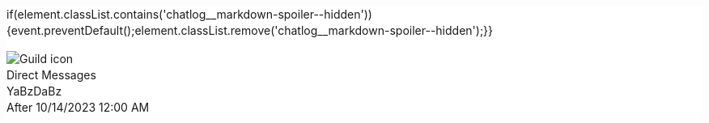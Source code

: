 if(element.classList.contains('chatlog__markdown-spoiler--hidden')){event.preventDefault();element.classList.remove('chatlog__markdown-spoiler--hidden');}}</script><svg style=display:none xmlns=http://www.w3.org/2000/svg><defs><symbol id=attachment-icon viewBox="0 0 720 960"><path fill=#f4f5fb d=M50,935a25,25,0,0,1-25-25V50A25,25,0,0,1,50,25H519.6L695,201.32V910a25,25,0,0,1-25,25Z /><path fill=#7789c4 d=M509.21,50,670,211.63V910H50V50H509.21M530,0H50A50,50,0,0,0,0,50V910a50,50,0,0,0,50,50H670a50,50,0,0,0,50-50h0V191Z /><path fill=#f4f5fb d=M530,215a25,25,0,0,1-25-25V50a25,25,0,0,1,16.23-23.41L693.41,198.77A25,25,0,0,1,670,215Z /><path fill=#7789c4 d=M530,70.71,649.29,190H530V70.71M530,0a50,50,0,0,0-50,50V190a50,50,0,0,0,50,50H670a50,50,0,0,0,50-50Z /></symbol><symbol id=join-icon viewBox="0 0 18 18"><path fill=#3ba55c d="m0 8h14.2l-3.6-3.6 1.4-1.4 6 6-6 6-1.4-1.4 3.6-3.6h-14.2" /></symbol><symbol id=leave-icon viewBox="0 0 18 18"><path fill=#ed4245 d="m3.8 8 3.6-3.6-1.4-1.4-6 6 6 6 1.4-1.4-3.6-3.6h14.2v-2" /></symbol><symbol id=call-icon viewBox="0 0 18 18"><path fill=#3ba55c fill-rule=evenodd d="M17.7163041 15.36645368c-.0190957.02699568-1.9039523 2.6680735-2.9957762 2.63320406-3.0676659-.09785935-6.6733809-3.07188394-9.15694343-5.548738C3.08002193 9.9740657.09772497 6.3791404 0 3.3061316v-.024746C0 2.2060575 2.61386252.3152347 2.64082114.2972376c.7110335-.4971705 1.4917101-.3149497 1.80959713.1372281.19320342.2744561 2.19712724 3.2811005 2.42290565 3.6489167.09884826.1608492.14714912.3554431.14714912.5702838 0 .2744561-.07975258.5770327-.23701117.8751101-.1527655.2902036-.65262318 1.1664385-.89862055 1.594995.2673396.3768148.94804468 1.26429792 2.351016 2.66357424 1.39173858 1.39027775 2.28923588 2.07641807 2.67002628 2.34187563.4302146-.2452108 1.3086162-.74238132 1.5972981-.89423205.5447887-.28682915 1.0907006-.31944893 1.4568885-.08661115.3459689.2182151 3.3383754 2.21027167 3.6225641 2.41611376.2695862.19234426.4144887.5399137.4144887.91672846 0 .2969525-.089862.61190215-.2808189.88523346" /></symbol><symbol id=pencil-icon viewBox="0 0 18 18"><path fill=#99aab5 d="m0 14.25v3.75h3.75l11.06-11.06-3.75-3.75zm17.71-10.21c.39-.39.39-1.02 0-1.41l-2.34-2.34c-.39-.39-1.02-.39-1.41 0l-1.83 1.83 3.75 3.75z" /></symbol><symbol id=pin-icon viewBox="0 0 18 18"><path fill=#b9bbbe d="m16.908 8.39684-8.29587-8.295827-1.18584 1.184157 1.18584 1.18584-4.14834 4.1475v.00167l-1.18583-1.18583-1.185 1.18583 3.55583 3.55502-4.740831 4.74 1.185001 1.185 4.74083-4.74 3.55581 3.555 1.185-1.185-1.185-1.185 4.1475-4.14836h.0009l1.185 1.185z" /></symbol><symbol id=channel-icon viewBox="0 0 24 24"><path fill=#b9bbbe d="M5.88657 21C5.57547 21 5.3399 20.7189 5.39427 20.4126L6.00001 17H2.59511C2.28449 17 2.04905 16.7198 2.10259 16.4138L2.27759 15.4138C2.31946 15.1746 2.52722 15 2.77011 15H6.35001L7.41001 9H4.00511C3.69449 9 3.45905 8.71977 3.51259 8.41381L3.68759 7.41381C3.72946 7.17456 3.93722 7 4.18011 7H7.76001L8.39677 3.41262C8.43914 3.17391 8.64664 3 8.88907 3H9.87344C10.1845 3 10.4201 3.28107 10.3657 3.58738L9.76001 7H15.76L16.3968 3.41262C16.4391 3.17391 16.6466 3 16.8891 3H17.8734C18.1845 3 18.4201 3.28107 18.3657 3.58738L17.76 7H21.1649C21.4755 7 21.711 7.28023 21.6574 7.58619L21.4824 8.58619C21.4406 8.82544 21.2328 9 20.9899 9H17.41L16.35 15H19.7549C20.0655 15 20.301 15.2802 20.2474 15.5862L20.0724 16.5862C20.0306 16.8254 19.8228 17 19.5799 17H16L15.3632 20.5874C15.3209 20.8261 15.1134 21 14.8709 21H13.8866C13.5755 21 13.3399 20.7189 13.3943 20.4126L14 17H8.00001L7.36325 20.5874C7.32088 20.8261 7.11337 21 6.87094 21H5.88657ZM9.41045 9L8.35045 15H14.3504L15.4104 9H9.41045Z" /></symbol><symbol id=thread-icon viewBox="0 0 24 24"><path fill=#b9bbbe d="M5.43309 21C5.35842 21 5.30189 20.9325 5.31494 20.859L5.99991 17H2.14274C2.06819 17 2.01168 16.9327 2.02453 16.8593L2.33253 15.0993C2.34258 15.0419 2.39244 15 2.45074 15H6.34991L7.40991 9H3.55274C3.47819 9 3.42168 8.93274 3.43453 8.85931L3.74253 7.09931C3.75258 7.04189 3.80244 7 3.86074 7H7.75991L8.45234 3.09903C8.46251 3.04174 8.51231 3 8.57049 3H10.3267C10.4014 3 10.4579 3.06746 10.4449 3.14097L9.75991 7H15.7599L16.4523 3.09903C16.4625 3.04174 16.5123 3 16.5705 3H18.3267C18.4014 3 18.4579 3.06746 18.4449 3.14097L17.7599 7H21.6171C21.6916 7 21.7481 7.06725 21.7353 7.14069L21.4273 8.90069C21.4172 8.95811 21.3674 9 21.3091 9H17.4099L17.0495 11.04H15.05L15.4104 9H9.41035L8.35035 15H10.5599V17H7.99991L7.30749 20.901C7.29732 20.9583 7.24752 21 7.18934 21H5.43309Z" /><path fill=#b9bbbe d="M13.4399 12.96C12.9097 12.96 12.4799 13.3898 12.4799 13.92V20.2213C12.4799 20.7515 12.9097 21.1813 13.4399 21.1813H14.3999C14.5325 21.1813 14.6399 21.2887 14.6399 21.4213V23.4597C14.6399 23.6677 14.8865 23.7773 15.0408 23.6378L17.4858 21.4289C17.6622 21.2695 17.8916 21.1813 18.1294 21.1813H22.5599C23.0901 21.1813 23.5199 20.7515 23.5199 20.2213V13.92C23.5199 13.3898 23.0901 12.96 22.5599 12.96H13.4399Z" /></symbol></defs></svg><body><div class=preamble><div class=preamble__guild-icon-container><img class=preamble__guild-icon src=https://cdn.discordapp.com/embed/avatars/0.png alt="Guild icon" loading=lazy></div><div class=preamble__entries-container><div class=preamble__entry>Direct Messages</div><div class=preamble__entry>YaBzDaBz</div><div class="preamble__entry preamble__entry--small">After 10/14/2023 12:00 AM</div></div></div>
<div class="chatlog">
